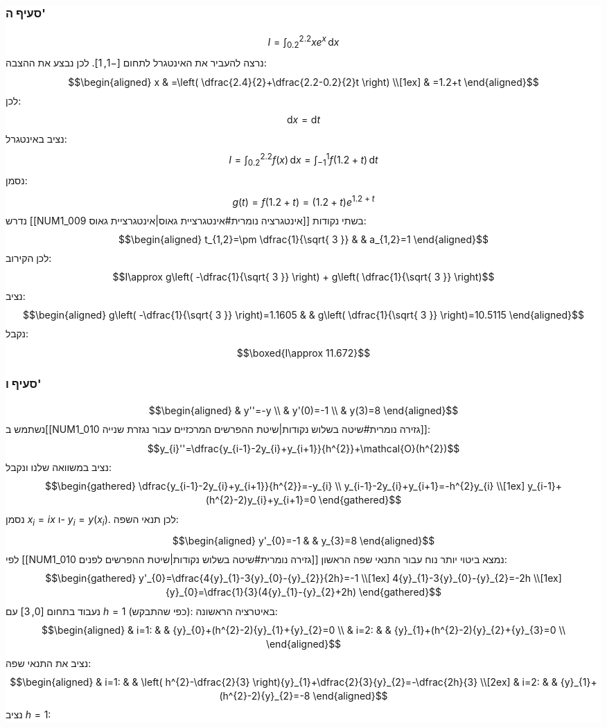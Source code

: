 
### סעיף ה'
$$I=\int_{0.2}^{2.2} xe^{x} \, \mathrm{d}x $$
נרצה להעביר את האינטגרל לתחום $[-1,1]$. לכן נבצע את ההצבה:
$$\begin{aligned}
x & =\left( \dfrac{2.4}{2}+\dfrac{2.2-0.2}{2}t \right) \\[1ex]
 & =1.2+t
\end{aligned}$$
לכן:
$$\mathrm{d}x=\mathrm{d}t$$
נציב באינטגרל:
$$I=\int_{0.2}^{2.2} f(x) \, \mathrm{d}x =\int_{-1}^{1} f(1.2+t) \, \mathrm{d}t $$
נסמן:
$$g(t)=f(1.2+t)=(1.2+t)e^{1.2+t}$$
נדרש [[NUM1_009 אינטגרציה נומרית#אינטגרציית גאוס|אינטגרציית גאוס]] בשתי נקודות:
$$\begin{aligned}
t_{1,2}=\pm \dfrac{1}{\sqrt{ 3 }} &  & a_{1,2}=1
\end{aligned}$$
לכן הקירוב:
$$I\approx g\left( -\dfrac{1}{\sqrt{ 3 }} \right) + g\left( \dfrac{1}{\sqrt{ 3 }} \right)$$
נציב:
$$\begin{aligned}
g\left( -\dfrac{1}{\sqrt{ 3 }} \right)=1.1605 &  & g\left( \dfrac{1}{\sqrt{ 3 }} \right)=10.5115
\end{aligned}$$
נקבל:
$$\boxed{I\approx 11.672}$$
### סעיף ו'
$$\begin{aligned}
 & y''=-y \\
 & y'(0)=-1 \\
 & y(3)=8
\end{aligned}$$
נשתמש ב[[NUM1_010 גזירה נומרית#שיטה בשלוש נקודות|שיטת ההפרשים המרכזיים עבור נגזרת שנייה]]:
$$y_{i}''=\dfrac{y_{i-1}-2y_{i}+y_{i+1}}{h^{2}}+\mathcal{O}(h^{2})$$
נציב במשוואה שלנו ונקבל:
$$\begin{gathered}
\dfrac{y_{i-1}-2y_{i}+y_{i+1}}{h^{2}}=-y_{i} \\
y_{i-1}-2y_{i}+y_{i+1}=-h^{2}y_{i} \\[1ex]
y_{i-1}+(h^{2}-2)y_{i}+y_{i+1}=0
\end{gathered}$$
נסמן $x_{i}=ix$ ו- $y_{i}=y(x_{i})$. לכן תנאי השפה:
$$\begin{aligned}
y'_{0}=-1 &  & y_{3}=8
\end{aligned}$$
לפי [[NUM1_010 גזירה נומרית#שיטה בשלוש נקודות|שיטת ההפרשים לפנים]] נמצא ביטוי יותר נוח עבור התנאי שפה הראשון:
$$\begin{gathered}
y'_{0}=\dfrac{4{y}_{1}-3{y}_{0}-{y}_{2}}{2h}=-1 \\[1ex]
4{y}_{1}-3{y}_{0}-{y}_{2}=-2h \\[1ex]
{y}_{0}=\dfrac{1}{3}(4{y}_{1}-{y}_{2}+2h)
\end{gathered}$$
נעבוד בתחום $[0,3]$ עם $h=1$ (כפי שהתבקש):
באיטרציה הראשונה:
$$\begin{aligned}
 & i=1: & &  {y}_{0}+(h^{2}-2){y}_{1}+{y}_{2}=0 \\
 & i=2: & &  {y}_{1}+(h^{2}-2){y}_{2}+{y}_{3}=0 \\
\end{aligned}$$
נציב את התנאי שפה:
$$\begin{aligned}
 & i=1: &  & \left( h^{2}-\dfrac{2}{3} \right){y}_{1}+\dfrac{2}{3}{y}_{2}=-\dfrac{2h}{3} \\[2ex]
 & i=2: &  & {y}_{1}+(h^{2}-2){y}_{2}=-8
\end{aligned}$$
נציב $h=1$: